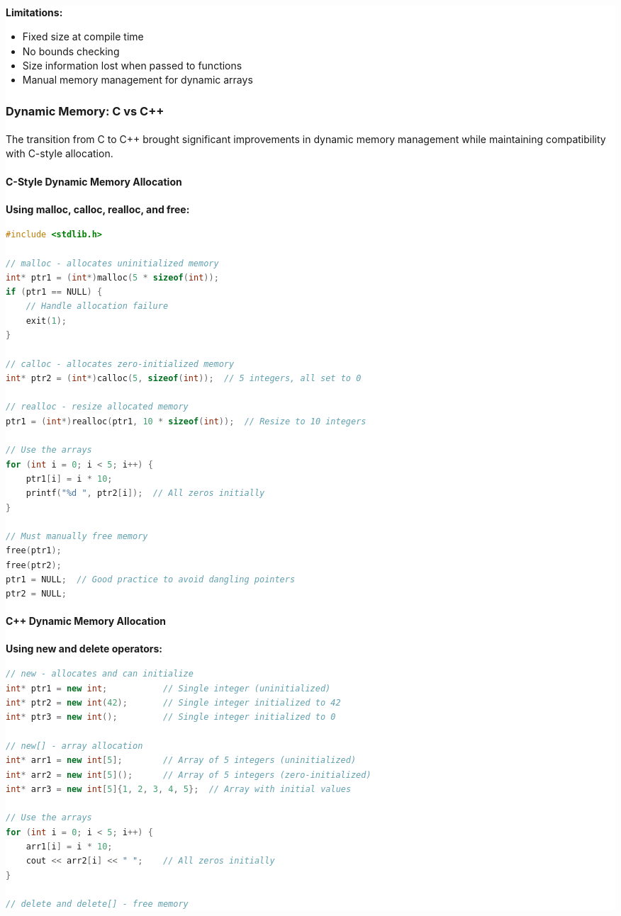 **Limitations:**
- Fixed size at compile time
- No bounds checking
- Size information lost when passed to functions
- Manual memory management for dynamic arrays

### Dynamic Memory: C vs C++

The transition from C to C++ brought significant improvements in dynamic memory management while maintaining compatibility with C-style allocation.

#### C-Style Dynamic Memory Allocation

**Using malloc, calloc, realloc, and free:**

```c
#include <stdlib.h>

// malloc - allocates uninitialized memory
int* ptr1 = (int*)malloc(5 * sizeof(int));
if (ptr1 == NULL) {
    // Handle allocation failure
    exit(1);
}

// calloc - allocates zero-initialized memory
int* ptr2 = (int*)calloc(5, sizeof(int));  // 5 integers, all set to 0

// realloc - resize allocated memory
ptr1 = (int*)realloc(ptr1, 10 * sizeof(int));  // Resize to 10 integers

// Use the arrays
for (int i = 0; i < 5; i++) {
    ptr1[i] = i * 10;
    printf("%d ", ptr2[i]);  // All zeros initially
}

// Must manually free memory
free(ptr1);
free(ptr2);
ptr1 = NULL;  // Good practice to avoid dangling pointers
ptr2 = NULL;
```

#### C++ Dynamic Memory Allocation

**Using new and delete operators:**

```cpp
// new - allocates and can initialize
int* ptr1 = new int;           // Single integer (uninitialized)
int* ptr2 = new int(42);       // Single integer initialized to 42
int* ptr3 = new int();         // Single integer initialized to 0

// new[] - array allocation
int* arr1 = new int[5];        // Array of 5 integers (uninitialized)
int* arr2 = new int[5]();      // Array of 5 integers (zero-initialized)
int* arr3 = new int[5]{1, 2, 3, 4, 5};  // Array with initial values

// Use the arrays
for (int i = 0; i < 5; i++) {
    arr1[i] = i * 10;
    cout << arr2[i] << " ";    // All zeros initially
}

// delete and delete[] - free memory
```